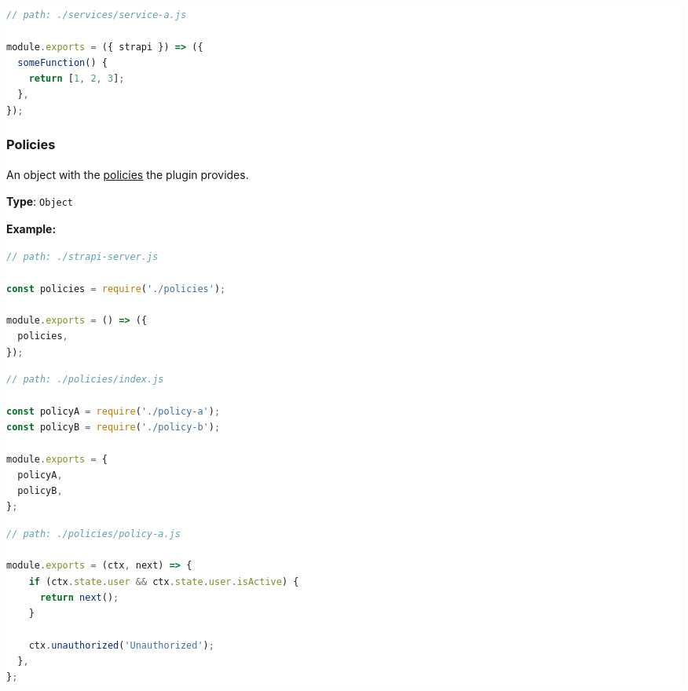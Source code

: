 ```js
// path: ./services/service-a.js

module.exports = ({ strapi }) => ({
  someFunction() {
    return [1, 2, 3];
  },
});
```

### Policies



An object with the [policies](/developer-docs/latest/development/backend-customization.md#policies) the plugin provides.


**Type**: `Object`

**Example:**

```js
// path: ./strapi-server.js

const policies = require('./policies');

module.exports = () => ({
  policies,
});
```

```js
// path: ./policies/index.js

const policyA = require('./policy-a');
const policyB = require('./policy-b');

module.exports = {
  policyA,
  policyB,
};
```


```js
// path: ./policies/policy-a.js

module.exports = (ctx, next) => {
    if (ctx.state.user && ctx.state.user.isActive) {
      return next();
    }

    ctx.unauthorized('Unauthorized');
  },
};
```

